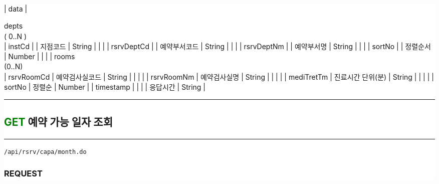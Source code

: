 |    data                                 |    <div>depts</div><div><span style="background-color: var(--background-primary); color: var(--text-normal); font-family: var(--font-interface); font-size: var(--font-ui-medium);">( 0..N )</span></div>                                                                                                                                                                      |    instCd                                  |                         | 지점코드                                                                          | String                 |
|                                         |                                                                                                                                                                                                                                                                                                                                                                                |    rsrvDeptCd                              |                         |    예약부서코드                                                                     |    String              |
|                                         |                                                                                                                                                                                                                                                                                                                                                                                | rsrvDeptNm                                 |                         | 예약부서명                                                                         |    String              |
|                                         |                                                                                                                                                                                                                                                                                                                                                                                | sortNo                                     |                         | 정렬순서                                                                          | Number                 |
|                                         |                                                                                                                                                                                                                                                                                                                                                                                | rooms<div>(0..N)</div>                     | rsrvRoomCd              | 예약검사실코드                                                                       | String                 |
|                                         |                                                                                                                                                                                                                                                                                                                                                                                |                                            | rsrvRoomNm              | 예약검사실명                                                                        | String                 |
|                                         |                                                                                                                                                                                                                                                                                                                                                                                |                                            | mediTretTm              | 진료시간 단위(분)                                                                    | String                 |
|                                         |                                                                                                                                                                                                                                                                                                                                                                                |                                            | sortNo                  | 정렬순                                                                           | Number                 |
|         timestamp                       |                                                                                                                                                                                                                                                                                                                                                                                |                                            |                         |         응답시간                                                                  |         String         |  


---
## <span style="color:green">GET</span> 예약 가능 일자 조회
---
```http
/api/rsrv/capa/month.do
```

### REQUEST
